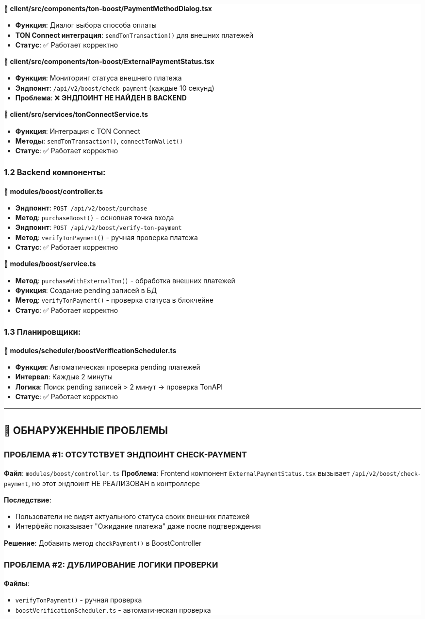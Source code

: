 **📁 client/src/components/ton-boost/PaymentMethodDialog.tsx**
- **Функция**: Диалог выбора способа оплаты
- **TON Connect интеграция**: `sendTonTransaction()` для внешних платежей
- **Статус**: ✅ Работает корректно

**📁 client/src/components/ton-boost/ExternalPaymentStatus.tsx**
- **Функция**: Мониторинг статуса внешнего платежа
- **Эндпоинт**: `/api/v2/boost/check-payment` (каждые 10 секунд)
- **Проблема**: ❌ **ЭНДПОИНТ НЕ НАЙДЕН В BACKEND**

**📁 client/src/services/tonConnectService.ts**
- **Функция**: Интеграция с TON Connect
- **Методы**: `sendTonTransaction()`, `connectTonWallet()`
- **Статус**: ✅ Работает корректно

### 1.2 Backend компоненты:

**📁 modules/boost/controller.ts**
- **Эндпоинт**: `POST /api/v2/boost/purchase`
- **Метод**: `purchaseBoost()` - основная точка входа
- **Эндпоинт**: `POST /api/v2/boost/verify-ton-payment`
- **Метод**: `verifyTonPayment()` - ручная проверка платежа
- **Статус**: ✅ Работает корректно

**📁 modules/boost/service.ts**
- **Метод**: `purchaseWithExternalTon()` - обработка внешних платежей
- **Функция**: Создание pending записей в БД
- **Метод**: `verifyTonPayment()` - проверка статуса в блокчейне
- **Статус**: ✅ Работает корректно

### 1.3 Планировщики:

**📁 modules/scheduler/boostVerificationScheduler.ts**
- **Функция**: Автоматическая проверка pending платежей
- **Интервал**: Каждые 2 минуты
- **Логика**: Поиск pending записей > 2 минут → проверка TonAPI
- **Статус**: ✅ Работает корректно

---

## 🚨 ОБНАРУЖЕННЫЕ ПРОБЛЕМЫ

### ПРОБЛЕМА #1: ОТСУТСТВУЕТ ЭНДПОИНТ CHECK-PAYMENT
**Файл**: `modules/boost/controller.ts`
**Проблема**: Frontend компонент `ExternalPaymentStatus.tsx` вызывает `/api/v2/boost/check-payment`, но этот эндпоинт НЕ РЕАЛИЗОВАН в контроллере

**Последствие**: 
- Пользователи не видят актуального статуса своих внешних платежей
- Интерфейс показывает "Ожидание платежа" даже после подтверждения

**Решение**: Добавить метод `checkPayment()` в BoostController

### ПРОБЛЕМА #2: ДУБЛИРОВАНИЕ ЛОГИКИ ПРОВЕРКИ
**Файлы**: 
- `verifyTonPayment()` - ручная проверка
- `boostVerificationScheduler.ts` - автоматическая проверка
